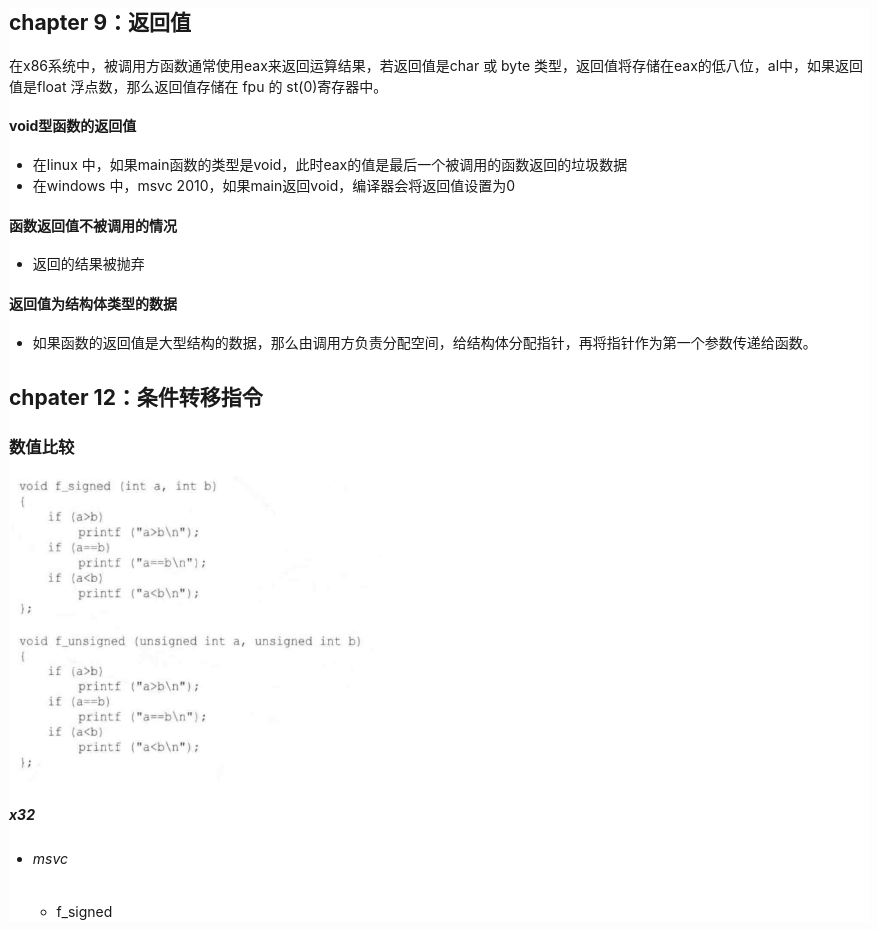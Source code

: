 ## chapter 9：返回值

在x86系统中，被调用方函数通常使用eax来返回运算结果，若返回值是char 或 byte 类型，返回值将存储在eax的低八位，al中，如果返回值是float 浮点数，那么返回值存储在 fpu 的 st(0)寄存器中。

#### void型函数的返回值

- 在linux 中，如果main函数的类型是void，此时eax的值是最后一个被调用的函数返回的垃圾数据
- 在windows 中，msvc 2010，如果main返回void，编译器会将返回值设置为0

#### 函数返回值不被调用的情况

- 返回的结果被抛弃

#### 返回值为结构体类型的数据

- 如果函数的返回值是大型结构的数据，那么由调用方负责分配空间，给结构体分配指针，再将指针作为第一个参数传递给函数。

## chpater 12：条件转移指令

### 数值比较

<img src="笔记.assets/image-20210106164244131.png" alt="image-20210106164244131" style="zoom: 67%;" />

##### x32

- ###### msvc

  - f_signed
